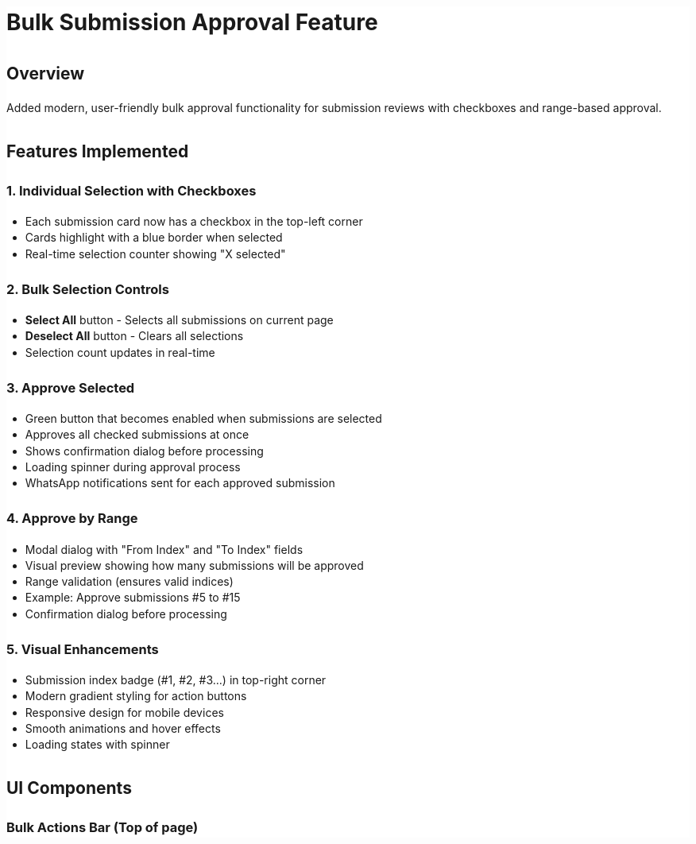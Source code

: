 # Bulk Submission Approval Feature

## Overview

Added modern, user-friendly bulk approval functionality for submission reviews with checkboxes and range-based approval.

## Features Implemented

### 1. **Individual Selection with Checkboxes**

- Each submission card now has a checkbox in the top-left corner
- Cards highlight with a blue border when selected
- Real-time selection counter showing "X selected"

### 2. **Bulk Selection Controls**

- **Select All** button - Selects all submissions on current page
- **Deselect All** button - Clears all selections
- Selection count updates in real-time

### 3. **Approve Selected**

- Green button that becomes enabled when submissions are selected
- Approves all checked submissions at once
- Shows confirmation dialog before processing
- Loading spinner during approval process
- WhatsApp notifications sent for each approved submission

### 4. **Approve by Range**

- Modal dialog with "From Index" and "To Index" fields
- Visual preview showing how many submissions will be approved
- Range validation (ensures valid indices)
- Example: Approve submissions #5 to #15
- Confirmation dialog before processing

### 5. **Visual Enhancements**

- Submission index badge (#1, #2, #3...) in top-right corner
- Modern gradient styling for action buttons
- Responsive design for mobile devices
- Smooth animations and hover effects
- Loading states with spinner

## UI Components

### Bulk Actions Bar (Top of page)

